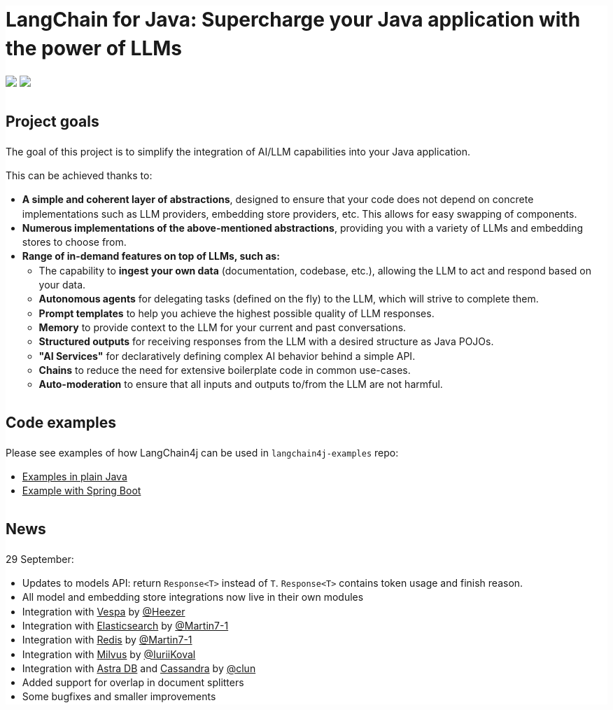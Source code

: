 # LangChain for Java: Supercharge your Java application with the power of LLMs

[![](https://img.shields.io/twitter/follow/langchain4j)](https://twitter.com/intent/follow?screen_name=langchain4j)
[![](https://dcbadge.vercel.app/api/server/JzTFvyjG6R?compact=true&style=flat)](https://discord.gg/JzTFvyjG6R)

## Project goals

The goal of this project is to simplify the integration of AI/LLM capabilities into your Java application.

This can be achieved thanks to:

- **A simple and coherent layer of abstractions**, designed to ensure that your code does not depend on concrete implementations such as LLM providers, embedding store providers, etc. This allows for easy swapping of components.
- **Numerous implementations of the above-mentioned abstractions**, providing you with a variety of LLMs and embedding stores to choose from.
- **Range of in-demand features on top of LLMs, such as:**
    - The capability to **ingest your own data** (documentation, codebase, etc.), allowing the LLM to act and respond based on your data.
    - **Autonomous agents** for delegating tasks (defined on the fly) to the LLM, which will strive to complete them.
    - **Prompt templates** to help you achieve the highest possible quality of LLM responses.
    - **Memory** to provide context to the LLM for your current and past conversations.
    - **Structured outputs** for receiving responses from the LLM with a desired structure as Java POJOs.
    - **"AI Services"** for declaratively defining complex AI behavior behind a simple API.
    - **Chains** to reduce the need for extensive boilerplate code in common use-cases.
    - **Auto-moderation** to ensure that all inputs and outputs to/from the LLM are not harmful.

## Code examples

Please see examples of how LangChain4j can be used in `langchain4j-examples` repo:

- [Examples in plain Java](https://github.com/langchain4j/langchain4j-examples/tree/main/other-examples/src/main/java)
- [Example with Spring Boot](https://github.com/langchain4j/langchain4j-examples/blob/main/spring-boot-example/src/test/java/dev/example/CustomerSupportApplicationTest.java)

## News

29 September:
- Updates to models API: return `Response<T>` instead of `T`. `Response<T>` contains token usage and finish reason.
- All model and embedding store integrations now live in their own modules
- Integration with [Vespa](https://vespa.ai/) by [@Heezer](https://github.com/Heezer)
- Integration with [Elasticsearch](https://www.elastic.co/) by [@Martin7-1](https://github.com/Martin7-1)
- Integration with [Redis](https://redis.io/) by [@Martin7-1](https://github.com/Martin7-1)
- Integration with [Milvus](https://milvus.io/) by [@IuriiKoval](https://github.com/IuriiKoval)
- Integration with [Astra DB](https://www.datastax.com/products/datastax-astra) and [Cassandra](https://cassandra.apache.org/) by [@clun](https://github.com/clun)
- Added support for overlap in document splitters
- Some bugfixes and smaller improvements 
